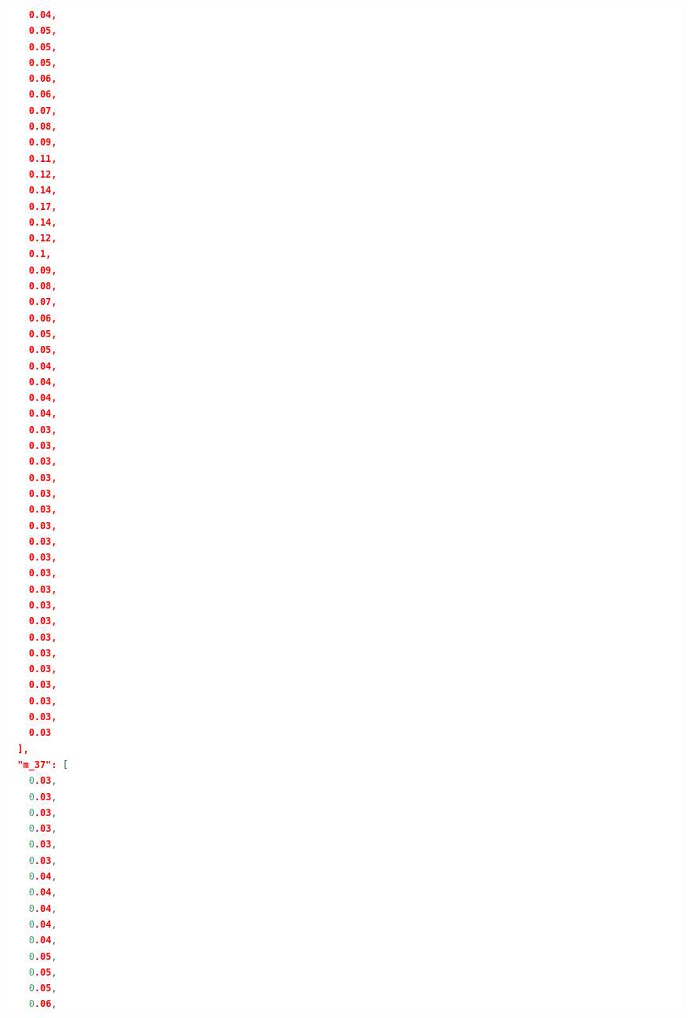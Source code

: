 ```json
    0.04,
    0.05,
    0.05,
    0.05,
    0.06,
    0.06,
    0.07,
    0.08,
    0.09,
    0.11,
    0.12,
    0.14,
    0.17,
    0.14,
    0.12,
    0.1,
    0.09,
    0.08,
    0.07,
    0.06,
    0.05,
    0.05,
    0.04,
    0.04,
    0.04,
    0.04,
    0.03,
    0.03,
    0.03,
    0.03,
    0.03,
    0.03,
    0.03,
    0.03,
    0.03,
    0.03,
    0.03,
    0.03,
    0.03,
    0.03,
    0.03,
    0.03,
    0.03,
    0.03,
    0.03,
    0.03
  ],
  "m_37": [
    0.03,
    0.03,
    0.03,
    0.03,
    0.03,
    0.03,
    0.04,
    0.04,
    0.04,
    0.04,
    0.04,
    0.05,
    0.05,
    0.05,
    0.06,
```